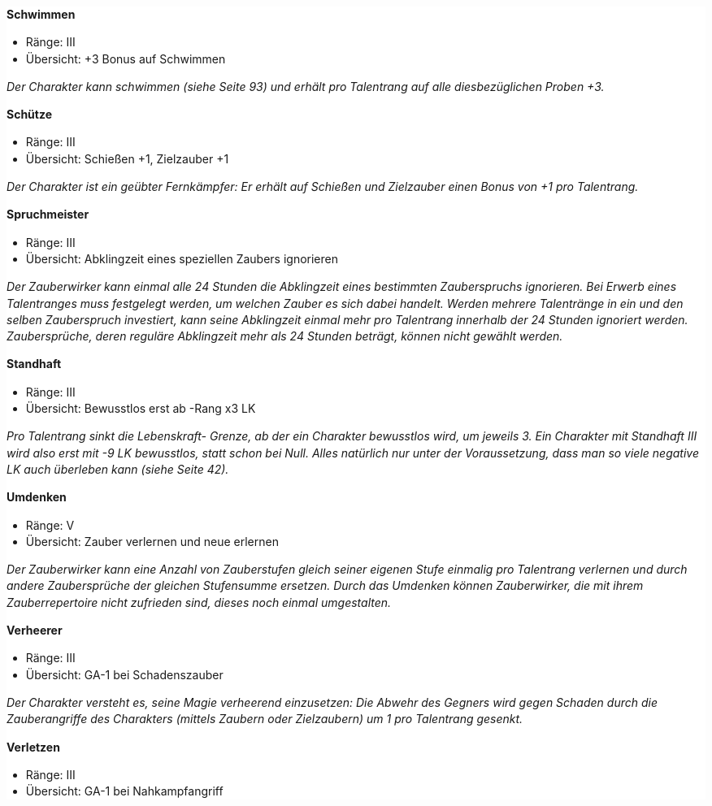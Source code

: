 __Schwimmen__

- Ränge: III
- Übersicht: +3 Bonus auf Schwimmen

*Der Charakter kann schwimmen (siehe Seite 93) und erhält pro Talentrang auf alle diesbezüglichen Proben +3.*

__Schütze__

- Ränge: III
- Übersicht: Schießen +1, Zielzauber +1

*Der Charakter ist ein geübter Fernkämpfer: Er erhält auf Schießen und Zielzauber einen Bonus von +1 pro Talentrang.*

__Spruchmeister__

- Ränge: III
- Übersicht: Abklingzeit eines speziellen Zaubers ignorieren

*Der Zauberwirker kann einmal alle 24 Stunden die Abklingzeit eines bestimmten Zauberspruchs ignorieren. Bei Erwerb eines Talentranges muss festgelegt werden, um welchen Zauber es sich dabei handelt. Werden mehrere Talentränge in ein und den selben Zauberspruch investiert, kann seine Abklingzeit einmal mehr pro Talentrang innerhalb der 24 Stunden ignoriert werden. Zaubersprüche, deren reguläre Abklingzeit mehr als 24 Stunden beträgt, können nicht gewählt werden.*

__Standhaft__

- Ränge: III
- Übersicht: Bewusstlos erst ab -Rang x3 LK

*Pro Talentrang sinkt die Lebenskraft- Grenze, ab der ein Charakter bewusstlos wird, um jeweils 3. Ein Charakter mit Standhaft III wird also erst mit -9 LK bewusstlos, statt schon bei Null. Alles natürlich nur unter der Voraussetzung, dass man so viele negative LK auch überleben kann (siehe Seite 42).*

__Umdenken__

- Ränge: V
- Übersicht: Zauber verlernen und neue erlernen

*Der Zauberwirker kann eine Anzahl von Zauberstufen gleich seiner eigenen Stufe einmalig pro Talentrang verlernen und durch andere Zaubersprüche der gleichen Stufensumme ersetzen. Durch das Umdenken können Zauberwirker, die mit ihrem Zauberrepertoire nicht zufrieden sind, dieses noch einmal umgestalten.*

__Verheerer__

- Ränge: III
- Übersicht: GA-1 bei Schadenszauber

*Der Charakter versteht es, seine Magie verheerend einzusetzen: Die Abwehr des Gegners wird gegen Schaden durch die Zauberangriffe des Charakters (mittels Zaubern oder Zielzaubern) um 1 pro Talentrang gesenkt.*

__Verletzen__

- Ränge: III
- Übersicht: GA-1 bei Nahkampfangriff
